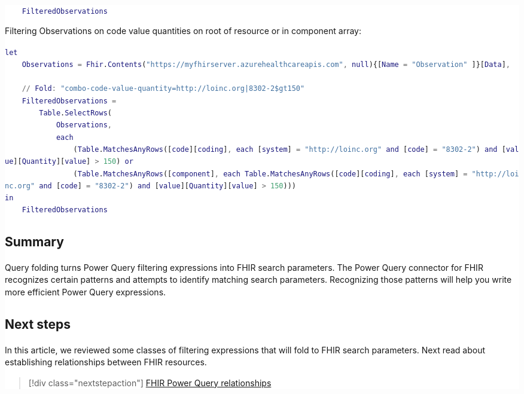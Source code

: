 ```M
    FilteredObservations
```

Filtering Observations on code value quantities on root of resource or in component array:



```M
let
    Observations = Fhir.Contents("https://myfhirserver.azurehealthcareapis.com", null){[Name = "Observation" ]}[Data],

    // Fold: "combo-code-value-quantity=http://loinc.org|8302-2$gt150"
    FilteredObservations =
        Table.SelectRows(
            Observations,
            each 
                (Table.MatchesAnyRows([code][coding], each [system] = "http://loinc.org" and [code] = "8302-2") and [value][Quantity][value] > 150) or
                (Table.MatchesAnyRows([component], each Table.MatchesAnyRows([code][coding], each [system] = "http://loinc.org" and [code] = "8302-2") and [value][Quantity][value] > 150)))
in
    FilteredObservations
```

## Summary

Query folding turns Power Query filtering expressions into FHIR search parameters. The Power Query connector for FHIR recognizes certain patterns and attempts to identify matching search parameters. Recognizing those patterns will help you write more efficient Power Query expressions.

## Next steps

In this article, we reviewed some classes of filtering expressions that will fold to FHIR search parameters. Next read about establishing relationships between FHIR resources.

>[!div class="nextstepaction"]
>[FHIR Power Query relationships](fhir-relationships.md)
